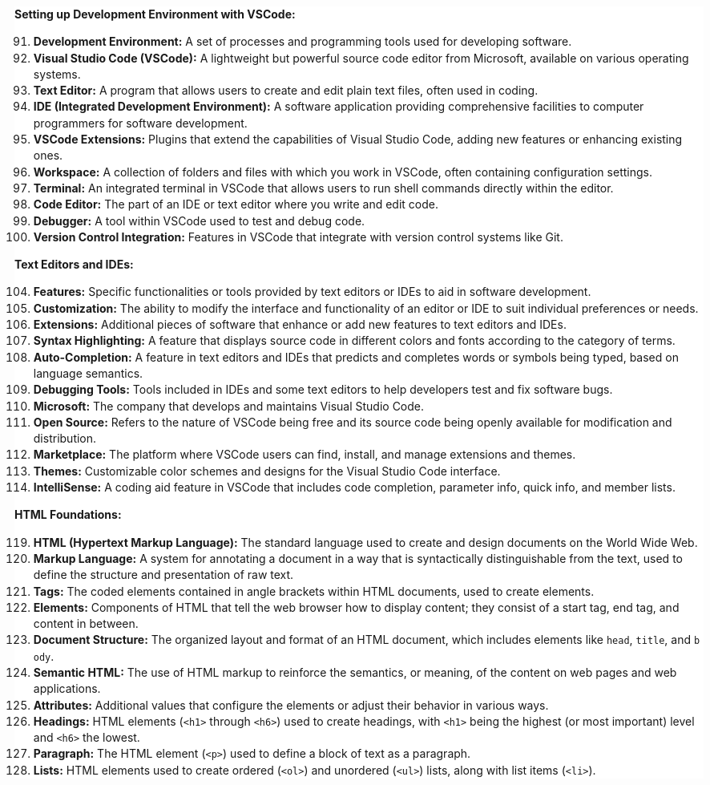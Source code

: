 
**Setting up Development Environment with VSCode:**

91. **Development Environment:** A set of processes and programming tools used for developing software.
92. **Visual Studio Code (VSCode):** A lightweight but powerful source code editor from Microsoft, available on various operating systems.
93. **Text Editor:** A program that allows users to create and edit plain text files, often used in coding.
94. **IDE (Integrated Development Environment):** A software application providing comprehensive facilities to computer programmers for software development.
95. **VSCode Extensions:** Plugins that extend the capabilities of Visual Studio Code, adding new features or enhancing existing ones.
96. **Workspace:** A collection of folders and files with which you work in VSCode, often containing configuration settings.
97. **Terminal:** An integrated terminal in VSCode that allows users to run shell commands directly within the editor.
98. **Code Editor:** The part of an IDE or text editor where you write and edit code.
99. **Debugger:** A tool within VSCode used to test and debug code.
100. **Version Control Integration:** Features in VSCode that integrate with version control systems like Git.

**Text Editors and IDEs:**

104. **Features:** Specific functionalities or tools provided by text editors or IDEs to aid in software development.
105. **Customization:** The ability to modify the interface and functionality of an editor or IDE to suit individual preferences or needs.
106. **Extensions:** Additional pieces of software that enhance or add new features to text editors and IDEs.
107. **Syntax Highlighting:** A feature that displays source code in different colors and fonts according to the category of terms.
108. **Auto-Completion:** A feature in text editors and IDEs that predicts and completes words or symbols being typed, based on language semantics.
110. **Debugging Tools:** Tools included in IDEs and some text editors to help developers test and fix software bugs.
113. **Microsoft:** The company that develops and maintains Visual Studio Code.
114. **Open Source:** Refers to the nature of VSCode being free and its source code being openly available for modification and distribution.
115. **Marketplace:** The platform where VSCode users can find, install, and manage extensions and themes.
117. **Themes:** Customizable color schemes and designs for the Visual Studio Code interface.
118. **IntelliSense:** A coding aid feature in VSCode that includes code completion, parameter info, quick info, and member lists.


**HTML Foundations:**

119. **HTML (Hypertext Markup Language):** The standard language used to create and design documents on the World Wide Web.
120. **Markup Language:** A system for annotating a document in a way that is syntactically distinguishable from the text, used to define the structure and presentation of raw text.
121. **Tags:** The coded elements contained in angle brackets within HTML documents, used to create elements.
122. **Elements:** Components of HTML that tell the web browser how to display content; they consist of a start tag, end tag, and content in between.
123. **Document Structure:** The organized layout and format of an HTML document, which includes elements like `head`, `title`, and `body`.
124. **Semantic HTML:** The use of HTML markup to reinforce the semantics, or meaning, of the content on web pages and web applications.
125. **Attributes:** Additional values that configure the elements or adjust their behavior in various ways.
126. **Headings:** HTML elements (`<h1>` through `<h6>`) used to create headings, with `<h1>` being the highest (or most important) level and `<h6>` the lowest.
127. **Paragraph:** The HTML element (`<p>`) used to define a block of text as a paragraph.
128. **Lists:** HTML elements used to create ordered (`<ol>`) and unordered (`<ul>`) lists, along with list items (`<li>`).